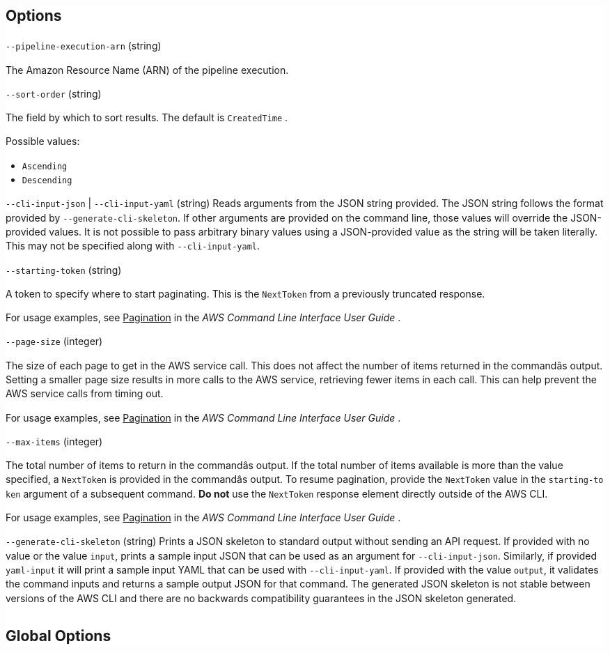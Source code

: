 ## Options

`--pipeline-execution-arn` (string)

The Amazon Resource Name (ARN) of the pipeline execution.

`--sort-order` (string)

The field by which to sort results. The default is `CreatedTime` .

Possible values:

- `Ascending`
- `Descending`

`--cli-input-json` | `--cli-input-yaml` (string)
Reads arguments from the JSON string provided. The JSON string follows the format provided by `--generate-cli-skeleton`. If other arguments are provided on the command line, those values will override the JSON-provided values. It is not possible to pass arbitrary binary values using a JSON-provided value as the string will be taken literally. This may not be specified along with `--cli-input-yaml`.

`--starting-token` (string)

A token to specify where to start paginating. This is the `NextToken` from a previously truncated response.

For usage examples, see [Pagination](https://docs.aws.amazon.com/cli/latest/userguide/pagination.html) in the *AWS Command Line Interface User Guide* .

`--page-size` (integer)

The size of each page to get in the AWS service call. This does not affect the number of items returned in the commandâs output. Setting a smaller page size results in more calls to the AWS service, retrieving fewer items in each call. This can help prevent the AWS service calls from timing out.

For usage examples, see [Pagination](https://docs.aws.amazon.com/cli/latest/userguide/pagination.html) in the *AWS Command Line Interface User Guide* .

`--max-items` (integer)

The total number of items to return in the commandâs output. If the total number of items available is more than the value specified, a `NextToken` is provided in the commandâs output. To resume pagination, provide the `NextToken` value in the `starting-token` argument of a subsequent command. **Do not** use the `NextToken` response element directly outside of the AWS CLI.

For usage examples, see [Pagination](https://docs.aws.amazon.com/cli/latest/userguide/pagination.html) in the *AWS Command Line Interface User Guide* .

`--generate-cli-skeleton` (string)
Prints a JSON skeleton to standard output without sending an API request. If provided with no value or the value `input`, prints a sample input JSON that can be used as an argument for `--cli-input-json`. Similarly, if provided `yaml-input` it will print a sample input YAML that can be used with `--cli-input-yaml`. If provided with the value `output`, it validates the command inputs and returns a sample output JSON for that command. The generated JSON skeleton is not stable between versions of the AWS CLI and there are no backwards compatibility guarantees in the JSON skeleton generated.

## Global Options
